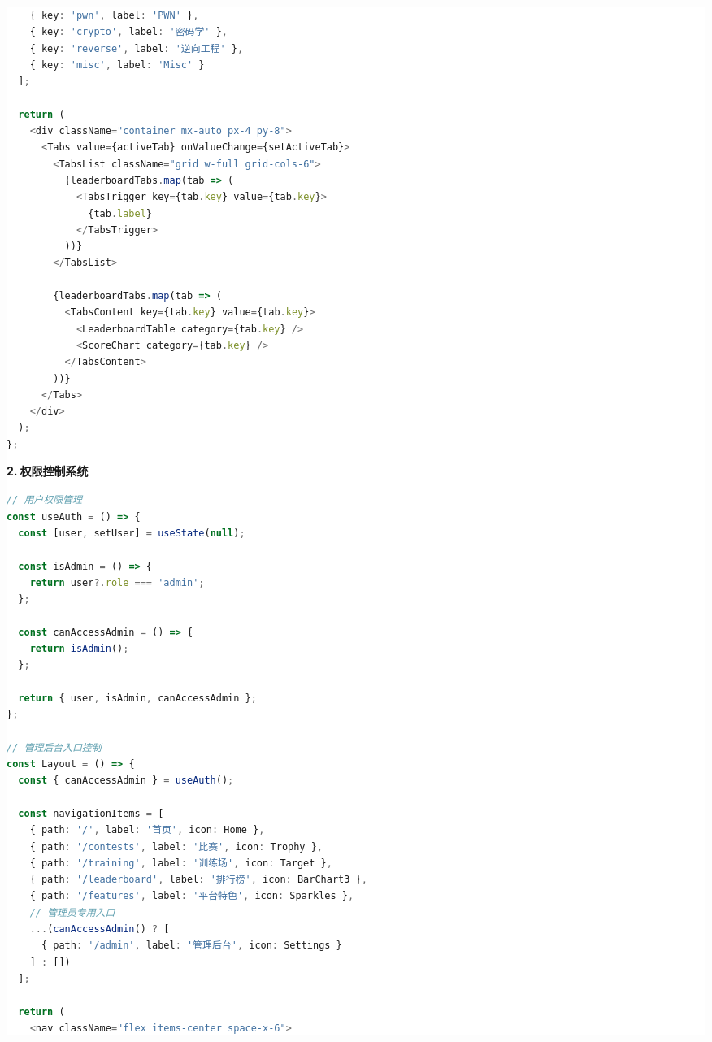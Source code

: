 ```typescript
    { key: 'pwn', label: 'PWN' },
    { key: 'crypto', label: '密码学' },
    { key: 'reverse', label: '逆向工程' },
    { key: 'misc', label: 'Misc' }
  ];
  
  return (
    <div className="container mx-auto px-4 py-8">
      <Tabs value={activeTab} onValueChange={setActiveTab}>
        <TabsList className="grid w-full grid-cols-6">
          {leaderboardTabs.map(tab => (
            <TabsTrigger key={tab.key} value={tab.key}>
              {tab.label}
            </TabsTrigger>
          ))}
        </TabsList>
        
        {leaderboardTabs.map(tab => (
          <TabsContent key={tab.key} value={tab.key}>
            <LeaderboardTable category={tab.key} />
            <ScoreChart category={tab.key} />
          </TabsContent>
        ))}
      </Tabs>
    </div>
  );
};
```

**2. 权限控制系统**
```typescript
// 用户权限管理
const useAuth = () => {
  const [user, setUser] = useState(null);
  
  const isAdmin = () => {
    return user?.role === 'admin';
  };
  
  const canAccessAdmin = () => {
    return isAdmin();
  };
  
  return { user, isAdmin, canAccessAdmin };
};

// 管理后台入口控制
const Layout = () => {
  const { canAccessAdmin } = useAuth();
  
  const navigationItems = [
    { path: '/', label: '首页', icon: Home },
    { path: '/contests', label: '比赛', icon: Trophy },
    { path: '/training', label: '训练场', icon: Target },
    { path: '/leaderboard', label: '排行榜', icon: BarChart3 },
    { path: '/features', label: '平台特色', icon: Sparkles },
    // 管理员专用入口
    ...(canAccessAdmin() ? [
      { path: '/admin', label: '管理后台', icon: Settings }
    ] : [])
  ];
  
  return (
    <nav className="flex items-center space-x-6">
```